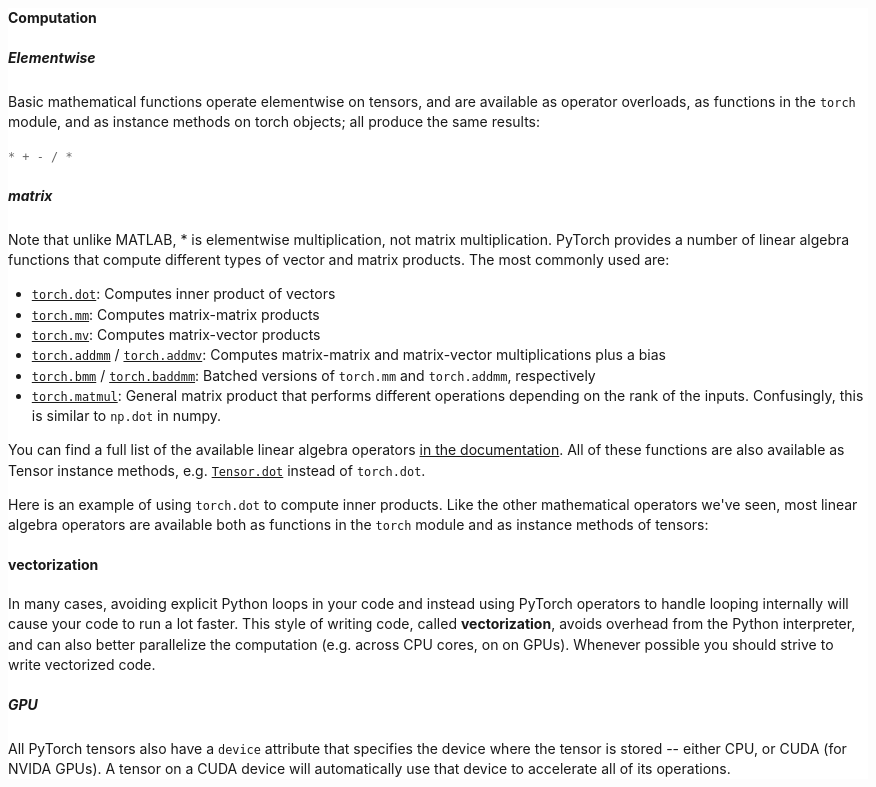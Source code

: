 #### Computation

##### Elementwise

Basic mathematical functions operate elementwise on tensors, and are available as operator overloads, as functions in the `torch` module, and as instance methods on torch objects; all produce the same results:

```python
* + - / *
```

##### matrix

Note that unlike MATLAB, * is elementwise multiplication, not matrix multiplication. PyTorch provides a number of linear algebra functions that compute different types of vector and matrix products. The most commonly used are:

- [`torch.dot`](https://pytorch.org/docs/stable/generated/torch.dot.html): Computes inner product of vectors
- [`torch.mm`](https://pytorch.org/docs/stable/generated/torch.mm.html): Computes matrix-matrix products
- [`torch.mv`](https://pytorch.org/docs/stable/generated/torch.mv.html): Computes matrix-vector products
- [`torch.addmm`](https://pytorch.org/docs/stable/generated/torch.addmm.html) / [`torch.addmv`](https://pytorch.org/docs/stable/generated/torch.addmv.html): Computes matrix-matrix and matrix-vector multiplications plus a bias
- [`torch.bmm`](https://pytorch.org/docs/stable/generated/torch.bmm.html) / [`torch.baddmm`](https://pytorch.org/docs/stable/generated/torch.baddbmm.html): Batched versions of `torch.mm` and `torch.addmm`, respectively
- [`torch.matmul`](https://pytorch.org/docs/stable/generated/torch.matmul.html): General matrix product that performs different operations depending on the rank of the inputs. Confusingly, this is similar to `np.dot` in numpy.

You can find a full list of the available linear algebra operators [in the documentation](https://pytorch.org/docs/stable/torch.html#blas-and-lapack-operations).
All of these functions are also available as Tensor instance methods, e.g. [`Tensor.dot`](https://pytorch.org/docs/stable/generated/torch.Tensor.dot.html) instead of `torch.dot`.

Here is an example of using `torch.dot` to compute inner products. Like the other mathematical operators we've seen, most linear algebra operators are available both as functions in the `torch` module and as instance methods of tensors:

#### vectorization

In many cases, avoiding explicit Python loops in your code and instead using PyTorch operators to handle looping internally will cause your code to run a lot faster. This style of writing code, called **vectorization**, avoids overhead from the Python interpreter, and can also better parallelize the computation (e.g. across CPU cores, on on GPUs). Whenever possible you should strive to write vectorized code.

##### GPU

All PyTorch tensors also have a `device` attribute that specifies the device where the tensor is stored -- either CPU, or CUDA (for NVIDA GPUs). A tensor on a CUDA device will automatically use that device to accelerate all of its operations.
